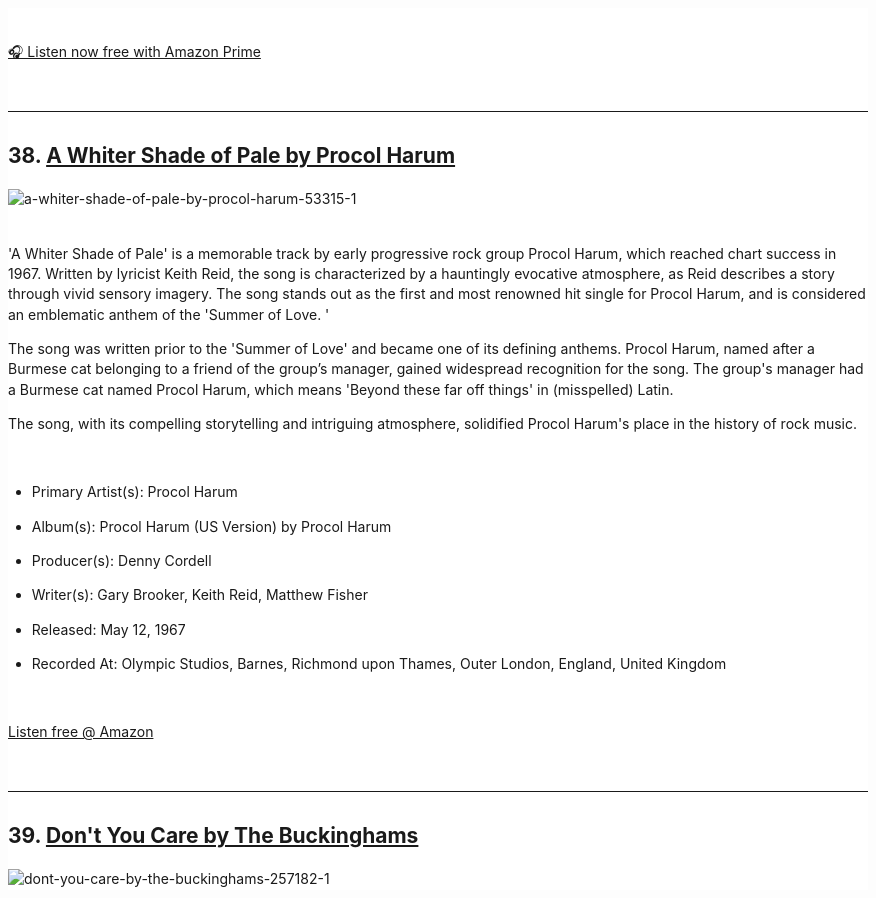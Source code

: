 <br>

[🎧 Listen now free with Amazon Prime](https://serp.ly/amazonprime)

<br>

<hr>

## 38. [A Whiter Shade of Pale by Procol Harum](https://serp.ly/amazon/A+Whiter+Shade+of+Pale+by%C2%A0Procol%C2%A0Harum?i=digital-music)

<div class="image"><img alt="a-whiter-shade-of-pale-by-procol-harum-53315-1" height="540" src="https://imagedelivery.net/XRNHhJkVKCwA1q8dBxfEtw/a-whiter-shade-of-pale-by-procol-harum-53315-1/h=540,fit=pad,background=black"/></div>

<br>

'A Whiter Shade of Pale' is a memorable track by early progressive rock group Procol Harum, which reached chart success in 1967. Written by lyricist Keith Reid, the song is characterized by a hauntingly evocative atmosphere, as Reid describes a story through vivid sensory imagery. The song stands out as the first and most renowned hit single for Procol Harum, and is considered an emblematic anthem of the 'Summer of Love. '

The song was written prior to the 'Summer of Love' and became one of its defining anthems. Procol Harum, named after a Burmese cat belonging to a friend of the group’s manager, gained widespread recognition for the song. The group's manager had a Burmese cat named Procol Harum, which means 'Beyond these far off things' in (misspelled) Latin.

The song, with its compelling storytelling and intriguing atmosphere, solidified Procol Harum's place in the history of rock music.

<br>

- Primary Artist(s): Procol Harum

- Album(s): Procol Harum (US Version) by Procol Harum

- Producer(s): Denny Cordell

- Writer(s): Gary Brooker, Keith Reid, Matthew Fisher

- Released: May 12, 1967

- Recorded At: Olympic Studios, Barnes, Richmond upon Thames, Outer London, England, United Kingdom

<br>

[Listen free @ Amazon](https://serp.ly/amazonprime)

<br>

<hr>

## 39. [Don't You Care by The Buckinghams](https://serp.ly/amazon/Don%27t+You+Care+by%C2%A0The%C2%A0Buckinghams?i=digital-music)

<div class="image"><img alt="dont-you-care-by-the-buckinghams-257182-1" height="540" src="https://imagedelivery.net/XRNHhJkVKCwA1q8dBxfEtw/dont-you-care-by-the-buckinghams-257182-1/h=540,fit=pad,background=black"/></div>
